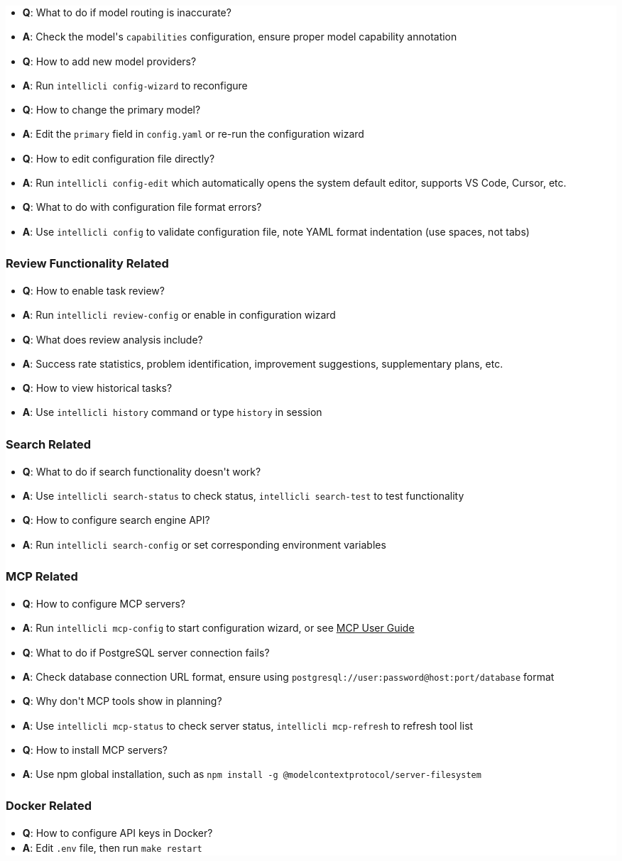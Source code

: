 - **Q**: What to do if model routing is inaccurate?
- **A**: Check the model's `capabilities` configuration, ensure proper model capability annotation

- **Q**: How to add new model providers?
- **A**: Run `intellicli config-wizard` to reconfigure

- **Q**: How to change the primary model?
- **A**: Edit the `primary` field in `config.yaml` or re-run the configuration wizard

- **Q**: How to edit configuration file directly?
- **A**: Run `intellicli config-edit` which automatically opens the system default editor, supports VS Code, Cursor, etc.

- **Q**: What to do with configuration file format errors?
- **A**: Use `intellicli config` to validate configuration file, note YAML format indentation (use spaces, not tabs)

### Review Functionality Related
- **Q**: How to enable task review?
- **A**: Run `intellicli review-config` or enable in configuration wizard

- **Q**: What does review analysis include?
- **A**: Success rate statistics, problem identification, improvement suggestions, supplementary plans, etc.

- **Q**: How to view historical tasks?
- **A**: Use `intellicli history` command or type `history` in session

### Search Related
- **Q**: What to do if search functionality doesn't work?
- **A**: Use `intellicli search-status` to check status, `intellicli search-test` to test functionality

- **Q**: How to configure search engine API?
- **A**: Run `intellicli search-config` or set corresponding environment variables

### MCP Related
- **Q**: How to configure MCP servers?
- **A**: Run `intellicli mcp-config` to start configuration wizard, or see [MCP User Guide](docs/MCP_GUIDE_EN.md)

- **Q**: What to do if PostgreSQL server connection fails?
- **A**: Check database connection URL format, ensure using `postgresql://user:password@host:port/database` format

- **Q**: Why don't MCP tools show in planning?
- **A**: Use `intellicli mcp-status` to check server status, `intellicli mcp-refresh` to refresh tool list

- **Q**: How to install MCP servers?
- **A**: Use npm global installation, such as `npm install -g @modelcontextprotocol/server-filesystem`

### Docker Related
- **Q**: How to configure API keys in Docker?
- **A**: Edit `.env` file, then run `make restart`

